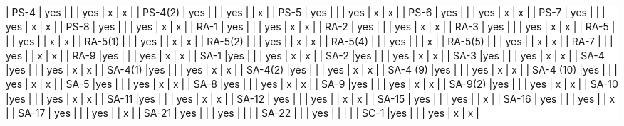 | PS-4 | yes |  |  | yes | x | x |
| PS-4(2) | yes |  |  | yes |  | x |
| PS-5 | yes |  |  | yes | x | x |
| PS-6 | yes |  |  | yes | x | x |
| PS-7 | yes |  |  | yes | x | x |
| PS-8 | yes |  |  | yes | x | x |
| RA-1 | yes |  |  | yes | x | x |
| RA-2 | yes |  |  | yes | x | x |
| RA-3 | yes |  |  | yes | x | x |
| RA-5 |  |  | yes |  | x | x |
| RA-5(1) |  |  | yes |  | x | x |
| RA-5(2) |  |  | yes |  | x | x |
| RA-5(4) |  |  | yes |  |  | x |
| RA-5(5) |  |  | yes |  | x | x |
| RA-7 |  |  | yes |  | x | x |
| RA-9 |yes |  |  | yes | x | x |
| SA-1 |yes |  |  | yes | x | x |
| SA-2 |yes |  |  | yes | x | x |
| SA-3 |yes |  |  | yes | x | x |
| SA-4 |yes |  |  | yes | x | x |
| SA-4(1) |yes |  |  | yes | x | x |
| SA-4(2) |yes |  |  | yes | x | x |
| SA-4 (9)  |yes |  |  | yes | x | x |
| SA-4 (10) |yes |  |  | yes | x | x |
| SA-5 |yes |  |  | yes | x | x |
| SA-8 |yes |  |  | yes | x | x |
| SA-9 |yes |  |  | yes | x | x |
| SA-9(2) |yes |  |  | yes | x | x |
| SA-10 |yes |  |  | yes | x | x |
| SA-11 |yes |  |  | yes | x | x |
| SA-12 | yes |  |  | yes |  | x | x |
| SA-15 | yes |  |  | yes |  | x |
| SA-16 | yes |  |  | yes |  | x |
| SA-17 | yes |  |  | yes |  | x |
| SA-21 | yes |  |  | yes |  |  |
| SA-22 |  |  | yes |  |  |  |
| SC-1 |yes |  |  | yes | x | x |
